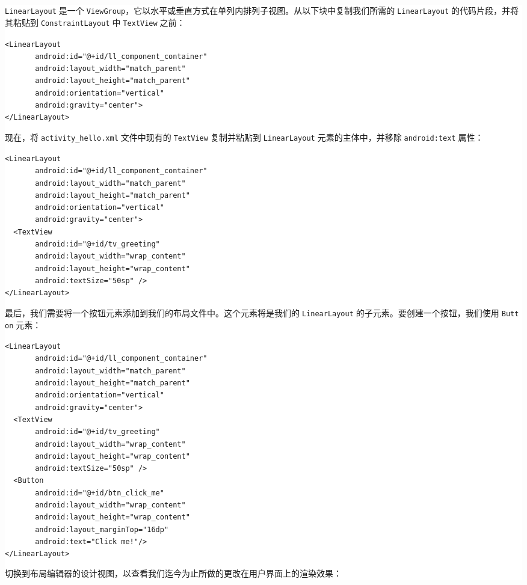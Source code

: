 `LinearLayout` 是一个 `ViewGroup`，它以水平或垂直方式在单列内排列子视图。从以下块中复制我们所需的 `LinearLayout` 的代码片段，并将其粘贴到 `ConstraintLayout` 中 `TextView` 之前：

```
<LinearLayout
       android:id="@+id/ll_component_container"
       android:layout_width="match_parent"
       android:layout_height="match_parent"
       android:orientation="vertical"
       android:gravity="center">
</LinearLayout>
```

现在，将 `activity_hello.xml` 文件中现有的 `TextView` 复制并粘贴到 `LinearLayout` 元素的主体中，并移除 `android:text` 属性：

```
<LinearLayout
       android:id="@+id/ll_component_container"
       android:layout_width="match_parent"
       android:layout_height="match_parent"
       android:orientation="vertical"
       android:gravity="center">
  <TextView
       android:id="@+id/tv_greeting"
       android:layout_width="wrap_content"
       android:layout_height="wrap_content"
       android:textSize="50sp" />
</LinearLayout>
```

最后，我们需要将一个按钮元素添加到我们的布局文件中。这个元素将是我们的 `LinearLayout` 的子元素。要创建一个按钮，我们使用 `Button` 元素：

```
<LinearLayout
       android:id="@+id/ll_component_container"
       android:layout_width="match_parent"
       android:layout_height="match_parent"
       android:orientation="vertical"
       android:gravity="center">
  <TextView
       android:id="@+id/tv_greeting"
       android:layout_width="wrap_content"
       android:layout_height="wrap_content"
       android:textSize="50sp" />
  <Button
       android:id="@+id/btn_click_me"
       android:layout_width="wrap_content"
       android:layout_height="wrap_content"
       android:layout_marginTop="16dp"
       android:text="Click me!"/>
</LinearLayout>
```

切换到布局编辑器的设计视图，以查看我们迄今为止所做的更改在用户界面上的渲染效果：
